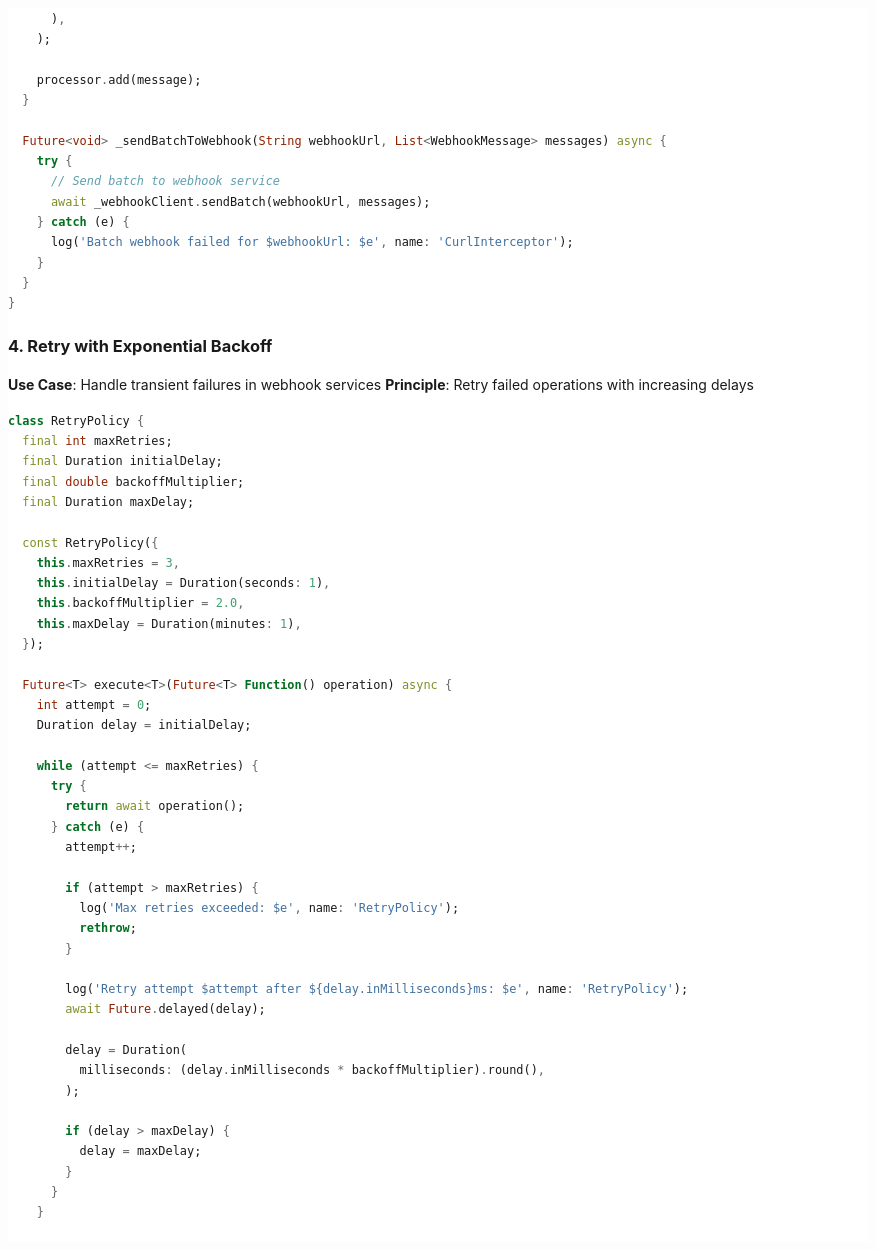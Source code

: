 ```dart
      ),
    );
    
    processor.add(message);
  }
  
  Future<void> _sendBatchToWebhook(String webhookUrl, List<WebhookMessage> messages) async {
    try {
      // Send batch to webhook service
      await _webhookClient.sendBatch(webhookUrl, messages);
    } catch (e) {
      log('Batch webhook failed for $webhookUrl: $e', name: 'CurlInterceptor');
    }
  }
}
```

### 4. Retry with Exponential Backoff

**Use Case**: Handle transient failures in webhook services
**Principle**: Retry failed operations with increasing delays

```dart
class RetryPolicy {
  final int maxRetries;
  final Duration initialDelay;
  final double backoffMultiplier;
  final Duration maxDelay;
  
  const RetryPolicy({
    this.maxRetries = 3,
    this.initialDelay = Duration(seconds: 1),
    this.backoffMultiplier = 2.0,
    this.maxDelay = Duration(minutes: 1),
  });
  
  Future<T> execute<T>(Future<T> Function() operation) async {
    int attempt = 0;
    Duration delay = initialDelay;
    
    while (attempt <= maxRetries) {
      try {
        return await operation();
      } catch (e) {
        attempt++;
        
        if (attempt > maxRetries) {
          log('Max retries exceeded: $e', name: 'RetryPolicy');
          rethrow;
        }
        
        log('Retry attempt $attempt after ${delay.inMilliseconds}ms: $e', name: 'RetryPolicy');
        await Future.delayed(delay);
        
        delay = Duration(
          milliseconds: (delay.inMilliseconds * backoffMultiplier).round(),
        );
        
        if (delay > maxDelay) {
          delay = maxDelay;
        }
      }
    }
    
```